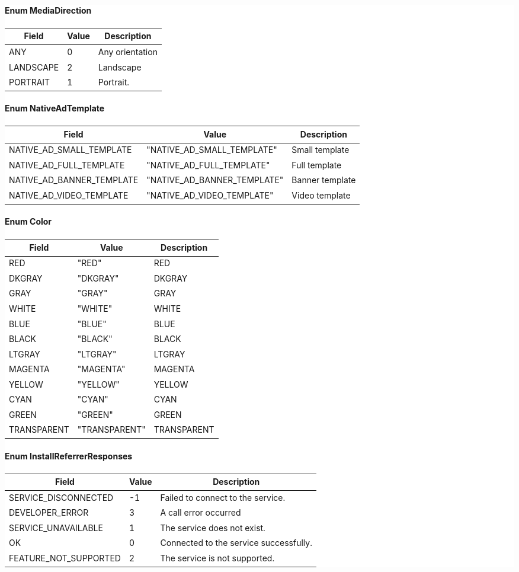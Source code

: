 #### Enum MediaDirection
| Field     | Value | Description     |
| --------- | ----- | --------------- |
| ANY       | 0     | Any orientation |
| LANDSCAPE | 2     | Landscape       |
| PORTRAIT  | 1     | Portrait.       |

#### Enum NativeAdTemplate
| Field                     | Value                       | Description     |
| ------------------------- | --------------------------- | --------------- |
| NATIVE_AD_SMALL_TEMPLATE  | "NATIVE_AD_SMALL_TEMPLATE"  | Small template  |
| NATIVE_AD_FULL_TEMPLATE   | "NATIVE_AD_FULL_TEMPLATE"   | Full template   |
| NATIVE_AD_BANNER_TEMPLATE | "NATIVE_AD_BANNER_TEMPLATE" | Banner template |
| NATIVE_AD_VIDEO_TEMPLATE  | "NATIVE_AD_VIDEO_TEMPLATE"  | Video template  |

#### Enum Color
| Field       | Value         | Description |
| ----------- | ------------- | ----------- |
| RED         | "RED"         | RED         |
| DKGRAY      | "DKGRAY"      | DKGRAY      |
| GRAY        | "GRAY"        | GRAY        |
| WHITE       | "WHITE"       | WHITE       |
| BLUE        | "BLUE"        | BLUE        |
| BLACK       | "BLACK"       | BLACK       |
| LTGRAY      | "LTGRAY"      | LTGRAY      |
| MAGENTA     | "MAGENTA"     | MAGENTA     |
| YELLOW      | "YELLOW"      | YELLOW      |
| CYAN        | "CYAN"        | CYAN        |
| GREEN       | "GREEN"       | GREEN       |
| TRANSPARENT | "TRANSPARENT" | TRANSPARENT |

#### Enum InstallReferrerResponses
| Field                 | Value | Description                            |
| --------------------- | ----- | -------------------------------------- |
| SERVICE_DISCONNECTED  | -1    | Failed to connect to the service.      |
| DEVELOPER_ERROR       | 3     | A call error occurred                  |
| SERVICE_UNAVAILABLE   | 1     | The service does not exist.            |
| OK                    | 0     | Connected to the service successfully. |
| FEATURE_NOT_SUPPORTED | 2     | The service is not supported.          |

